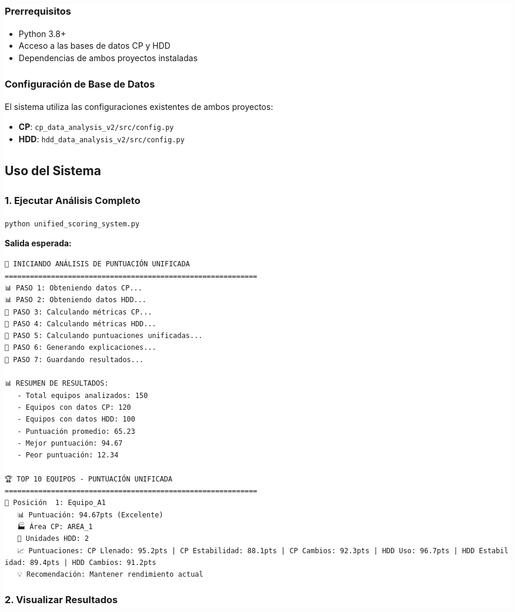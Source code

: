 ### Prerrequisitos
- Python 3.8+
- Acceso a las bases de datos CP y HDD
- Dependencias de ambos proyectos instaladas

### Configuración de Base de Datos
El sistema utiliza las configuraciones existentes de ambos proyectos:
- **CP**: `cp_data_analysis_v2/src/config.py`
- **HDD**: `hdd_data_analysis_v2/src/config.py`

## Uso del Sistema

### 1. Ejecutar Análisis Completo

```bash
python unified_scoring_system.py
```

**Salida esperada:**
```
🚀 INICIANDO ANÁLISIS DE PUNTUACIÓN UNIFICADA
============================================================
📊 PASO 1: Obteniendo datos CP...
📊 PASO 2: Obteniendo datos HDD...
🔧 PASO 3: Calculando métricas CP...
🔧 PASO 4: Calculando métricas HDD...
🎯 PASO 5: Calculando puntuaciones unificadas...
📝 PASO 6: Generando explicaciones...
💾 PASO 7: Guardando resultados...

📊 RESUMEN DE RESULTADOS:
   - Total equipos analizados: 150
   - Equipos con datos CP: 120
   - Equipos con datos HDD: 100
   - Puntuación promedio: 65.23
   - Mejor puntuación: 94.67
   - Peor puntuación: 12.34

🏆 TOP 10 EQUIPOS - PUNTUACIÓN UNIFICADA
============================================================
🥇 Posición  1: Equipo_A1
   📊 Puntuación: 94.67pts (Excelente)
   🏭 Área CP: AREA_1
   💾 Unidades HDD: 2
   📈 Puntuaciones: CP Llenado: 95.2pts | CP Estabilidad: 88.1pts | CP Cambios: 92.3pts | HDD Uso: 96.7pts | HDD Estabilidad: 89.4pts | HDD Cambios: 91.2pts
   💡 Recomendación: Mantener rendimiento actual
```

### 2. Visualizar Resultados

